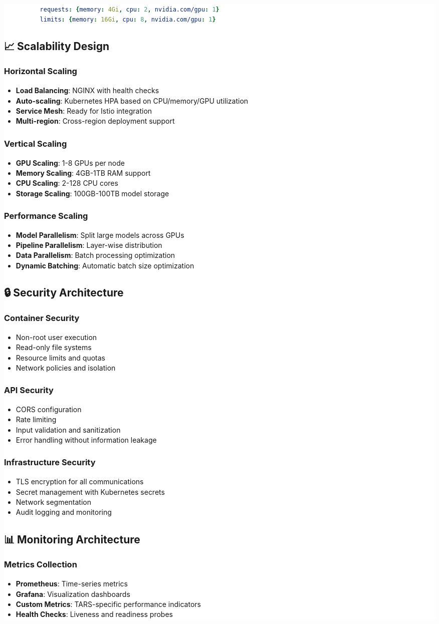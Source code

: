 ```yaml
          requests: {memory: 4Gi, cpu: 2, nvidia.com/gpu: 1}
          limits: {memory: 16Gi, cpu: 8, nvidia.com/gpu: 1}
```

## 📈 Scalability Design

### Horizontal Scaling
- **Load Balancing**: NGINX with health checks
- **Auto-scaling**: Kubernetes HPA based on CPU/memory/GPU utilization
- **Service Mesh**: Ready for Istio integration
- **Multi-region**: Cross-region deployment support

### Vertical Scaling  
- **GPU Scaling**: 1-8 GPUs per node
- **Memory Scaling**: 4GB-1TB RAM support
- **CPU Scaling**: 2-128 CPU cores
- **Storage Scaling**: 100GB-100TB model storage

### Performance Scaling
- **Model Parallelism**: Split large models across GPUs
- **Pipeline Parallelism**: Layer-wise distribution
- **Data Parallelism**: Batch processing optimization
- **Dynamic Batching**: Automatic batch size optimization

## 🔒 Security Architecture

### Container Security
- Non-root user execution
- Read-only file systems
- Resource limits and quotas
- Network policies and isolation

### API Security
- CORS configuration
- Rate limiting
- Input validation and sanitization
- Error handling without information leakage

### Infrastructure Security
- TLS encryption for all communications
- Secret management with Kubernetes secrets
- Network segmentation
- Audit logging and monitoring

## 📊 Monitoring Architecture

### Metrics Collection
- **Prometheus**: Time-series metrics
- **Grafana**: Visualization dashboards
- **Custom Metrics**: TARS-specific performance indicators
- **Health Checks**: Liveness and readiness probes
